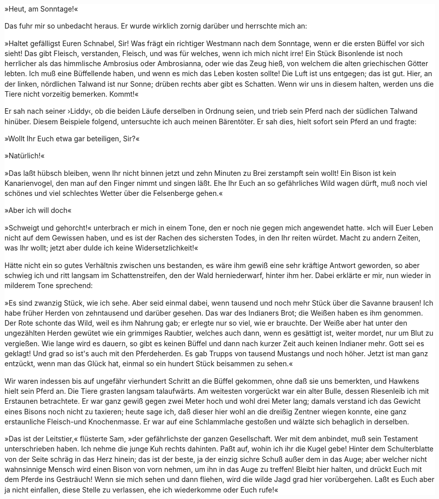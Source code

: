 »Heut, am Sonntage!«

Das fuhr mir so unbedacht heraus. Er wurde wirklich zornig darüber und herrschte mich an:

»Haltet gefälligst Euren Schnabel, Sir! Was frägt ein richtiger Westmann nach dem Sonntage, wenn er die ersten Büffel vor sich sieht! Das gibt Fleisch, verstanden, Fleisch, und was für welches, wenn ich mich nicht irre! Ein Stück Bisonlende ist noch herrlicher als das himmlische Ambrosius oder Ambrosianna, oder wie das Zeug hieß, von welchem die alten griechischen Götter lebten. Ich muß eine Büffellende haben, und wenn es mich das Leben kosten sollte! Die Luft ist uns entgegen; das ist gut. Hier, an der linken, nördlichen Talwand ist nur Sonne; drüben rechts aber gibt es Schatten. Wenn wir uns in diesem halten, werden uns die Tiere nicht vorzeitig bemerken. Kommt!«

Er sah nach seiner ›Liddy‹, ob die beiden Läufe derselben in Ordnung seien, und trieb sein Pferd nach der südlichen Talwand hinüber. Diesem Beispiele folgend, untersuchte ich auch meinen Bärentöter. Er sah dies, hielt sofort sein Pferd an und fragte:

»Wollt Ihr Euch etwa gar beteiligen, Sir?«

»Natürlich!«

»Das laßt hübsch bleiben, wenn Ihr nicht binnen jetzt und zehn Minuten zu Brei zerstampft sein wollt! Ein Bison ist kein Kanarienvogel, den man auf den Finger nimmt und singen läßt. Ehe Ihr Euch an so gefährliches Wild wagen dürft, muß noch viel schönes und viel schlechtes Wetter über die Felsenberge gehen.«

»Aber ich will doch«

»Schweigt und gehorcht!« unterbrach er mich in einem Tone, den er noch nie gegen mich angewendet hatte. »Ich will Euer Leben nicht auf dem Gewissen haben, und es ist der Rachen des sichersten Todes, in den Ihr reiten würdet. Macht zu andern Zeiten, was Ihr wollt; jetzt aber dulde ich keine Widersetzlichkeit!«

Hätte nicht ein so gutes Verhältnis zwischen uns bestanden, es wäre ihm gewiß eine sehr kräftige Antwort geworden, so aber schwieg ich und ritt langsam im Schattenstreifen, den der Wald herniederwarf, hinter ihm her. Dabei erklärte er mir, nun wieder in milderem Tone sprechend:

»Es sind zwanzig Stück, wie ich sehe. Aber seid einmal dabei, wenn tausend und noch mehr Stück über die Savanne brausen! Ich habe früher Herden von zehntausend und darüber gesehen. Das war des Indianers Brot; die Weißen haben es ihm genommen. Der Rote schonte das Wild, weil es ihm Nahrung gab; er erlegte nur so viel, wie er brauchte. Der Weiße aber hat unter den ungezählten Herden gewütet wie ein grimmiges Raubtier, welches auch dann, wenn es gesättigt ist, weiter mordet, nur um Blut zu vergießen. Wie lange wird es dauern, so gibt es keinen Büffel und dann nach kurzer Zeit auch keinen Indianer mehr. Gott sei es geklagt! Und grad so ist's auch mit den Pferdeherden. Es gab Trupps von tausend Mustangs und noch höher. Jetzt ist man ganz entzückt, wenn man das Glück hat, einmal so ein hundert Stück beisammen zu sehen.«

Wir waren indessen bis auf ungefähr vierhundert Schritt an die Büffel gekommen, ohne daß sie uns bemerkten, und Hawkens hielt sein Pferd an. Die Tiere grasten langsam talaufwärts. Am weitesten vorgerückt war ein alter Bulle, dessen Riesenleib ich mit Erstaunen betrachtete. Er war ganz gewiß gegen zwei Meter hoch und wohl drei Meter lang; damals verstand ich das Gewicht eines Bisons noch nicht zu taxieren; heute sage ich, daß dieser hier wohl an die dreißig Zentner wiegen konnte, eine ganz erstaunliche Fleisch-und Knochenmasse. Er war auf eine Schlammlache gestoßen und wälzte sich behaglich in derselben.

»Das ist der Leitstier,« flüsterte Sam, »der gefährlichste der ganzen Gesellschaft. Wer mit dem anbindet, muß sein Testament unterschrieben haben. Ich nehme die junge Kuh rechts dahinten. Paßt auf, wohin ich ihr die Kugel gebe! Hinter dem Schulterblatte von der Seite schräg in das Herz hinein; das ist der beste, ja der einzig sichre Schuß außer dem in das Auge; aber welcher nicht wahnsinnige Mensch wird einen Bison von vorn nehmen, um ihn in das Auge zu treffen! Bleibt hier halten, und drückt Euch mit dem Pferde ins Gesträuch! Wenn sie mich sehen und dann fliehen, wird die wilde Jagd grad hier vorübergehen. Laßt es Euch aber ja nicht einfallen, diese Stelle zu verlassen, ehe ich wiederkomme oder Euch rufe!«

